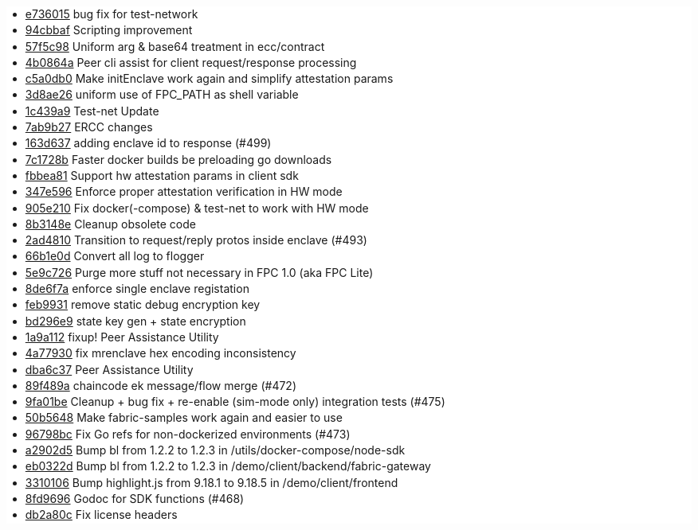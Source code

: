 * [e736015](https://github.com/hyperledger-labs/fabric-private-chaincode/commit/e736015) bug fix for test-network
* [94cbbaf](https://github.com/hyperledger-labs/fabric-private-chaincode/commit/94cbbaf) Scripting improvement
* [57f5c98](https://github.com/hyperledger-labs/fabric-private-chaincode/commit/57f5c98) Uniform arg & base64 treatment in ecc/contract
* [4b0864a](https://github.com/hyperledger-labs/fabric-private-chaincode/commit/4b0864a) Peer cli assist for client request/response processing
* [c5a0db0](https://github.com/hyperledger-labs/fabric-private-chaincode/commit/c5a0db0) Make initEnclave work again and simplify attestation params
* [3d8ae26](https://github.com/hyperledger-labs/fabric-private-chaincode/commit/3d8ae26) uniform use of FPC_PATH as shell variable
* [1c439a9](https://github.com/hyperledger-labs/fabric-private-chaincode/commit/1c439a9) Test-net Update
* [7ab9b27](https://github.com/hyperledger-labs/fabric-private-chaincode/commit/7ab9b27) ERCC changes
* [163d637](https://github.com/hyperledger-labs/fabric-private-chaincode/commit/163d637) adding enclave id to response (#499)
* [7c1728b](https://github.com/hyperledger-labs/fabric-private-chaincode/commit/7c1728b) Faster docker builds be preloading go downloads
* [fbbea81](https://github.com/hyperledger-labs/fabric-private-chaincode/commit/fbbea81) Support hw attestation params in client sdk
* [347e596](https://github.com/hyperledger-labs/fabric-private-chaincode/commit/347e596) Enforce proper attestation verification in HW mode
* [905e210](https://github.com/hyperledger-labs/fabric-private-chaincode/commit/905e210) Fix docker(-compose) & test-net to work with HW mode
* [8b3148e](https://github.com/hyperledger-labs/fabric-private-chaincode/commit/8b3148e) Cleanup obsolete code
* [2ad4810](https://github.com/hyperledger-labs/fabric-private-chaincode/commit/2ad4810) Transition to request/reply protos inside enclave (#493)
* [66b1e0d](https://github.com/hyperledger-labs/fabric-private-chaincode/commit/66b1e0d) Convert all log to flogger
* [5e9c726](https://github.com/hyperledger-labs/fabric-private-chaincode/commit/5e9c726) Purge more stuff not necessary in FPC 1.0 (aka FPC Lite)
* [8de6f7a](https://github.com/hyperledger-labs/fabric-private-chaincode/commit/8de6f7a) enforce single enclave registation
* [feb9931](https://github.com/hyperledger-labs/fabric-private-chaincode/commit/feb9931) remove static debug encryption key
* [bd296e9](https://github.com/hyperledger-labs/fabric-private-chaincode/commit/bd296e9) state key gen + state encryption
* [1a9a112](https://github.com/hyperledger-labs/fabric-private-chaincode/commit/1a9a112) fixup! Peer Assistance Utility
* [4a77930](https://github.com/hyperledger-labs/fabric-private-chaincode/commit/4a77930) fix mrenclave hex encoding inconsistency
* [dba6c37](https://github.com/hyperledger-labs/fabric-private-chaincode/commit/dba6c37) Peer Assistance Utility
* [89f489a](https://github.com/hyperledger-labs/fabric-private-chaincode/commit/89f489a) chaincode ek message/flow merge (#472)
* [9fa01be](https://github.com/hyperledger-labs/fabric-private-chaincode/commit/9fa01be) Cleanup + bug fix + re-enable (sim-mode only) integration tests (#475)
* [50b5648](https://github.com/hyperledger-labs/fabric-private-chaincode/commit/50b5648) Make fabric-samples work again and easier to use
* [96798bc](https://github.com/hyperledger-labs/fabric-private-chaincode/commit/96798bc) Fix Go refs for non-dockerized environments (#473)
* [a2902d5](https://github.com/hyperledger-labs/fabric-private-chaincode/commit/a2902d5) Bump bl from 1.2.2 to 1.2.3 in /utils/docker-compose/node-sdk
* [eb0322d](https://github.com/hyperledger-labs/fabric-private-chaincode/commit/eb0322d) Bump bl from 1.2.2 to 1.2.3 in /demo/client/backend/fabric-gateway
* [3310106](https://github.com/hyperledger-labs/fabric-private-chaincode/commit/3310106) Bump highlight.js from 9.18.1 to 9.18.5 in /demo/client/frontend
* [8fd9696](https://github.com/hyperledger-labs/fabric-private-chaincode/commit/8fd9696) Godoc for SDK functions (#468)
* [db2a80c](https://github.com/hyperledger-labs/fabric-private-chaincode/commit/db2a80c) Fix license headers